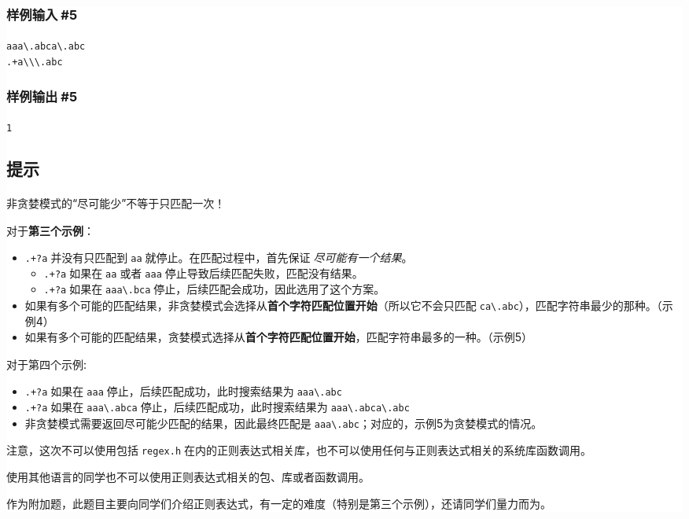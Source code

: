 ### 样例输入 #5

```
aaa\.abca\.abc
.+a\\\.abc
```

### 样例输出 #5

```
1
```

## 提示

非贪婪模式的“尽可能少”不等于只匹配一次！

对于**第三个示例**：
- `.+?a` 并没有只匹配到 `aa` 就停止。在匹配过程中，首先保证 _尽可能有一个结果_。
  - `.+?a` 如果在 `aa` 或者 `aaa` 停止导致后续匹配失败，匹配没有结果。
  - `.+?a` 如果在 `aaa\.bca` 停止，后续匹配会成功，因此选用了这个方案。
- 如果有多个可能的匹配结果，非贪婪模式会选择从**首个字符匹配位置开始**（所以它不会只匹配 `ca\.abc`），匹配字符串最少的那种。（示例4）
- 如果有多个可能的匹配结果，贪婪模式选择从**首个字符匹配位置开始**，匹配字符串最多的一种。（示例5）

对于第四个示例:
- `.+?a` 如果在 `aaa` 停止，后续匹配成功，此时搜索结果为 `aaa\.abc`
- `.+?a` 如果在 `aaa\.abca` 停止，后续匹配成功，此时搜索结果为 `aaa\.abca\.abc`
- 非贪婪模式需要返回尽可能少匹配的结果，因此最终匹配是 `aaa\.abc`；对应的，示例5为贪婪模式的情况。

注意，这次不可以使用包括 `regex.h` 在内的正则表达式相关库，也不可以使用任何与正则表达式相关的系统库函数调用。

使用其他语言的同学也不可以使用正则表达式相关的包、库或者函数调用。

作为附加题，此题目主要向同学们介绍正则表达式，有一定的难度（特别是第三个示例），还请同学们量力而为。